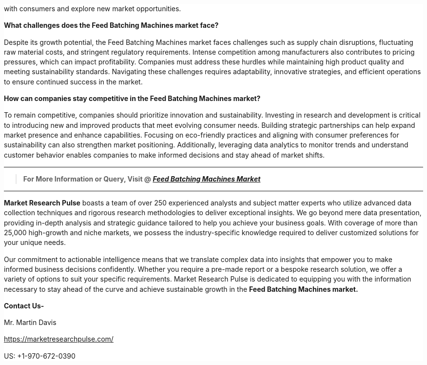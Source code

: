 with consumers and explore new market opportunities.</p><p><strong>What challenges does the Feed Batching Machines market face?</strong></p><p>Despite its growth potential, the Feed Batching Machines market faces challenges such as supply chain disruptions, fluctuating raw material costs, and stringent regulatory requirements. Intense competition among manufacturers also contributes to pricing pressures, which can impact profitability. Companies must address these hurdles while maintaining high product quality and meeting sustainability standards. Navigating these challenges requires adaptability, innovative strategies, and efficient operations to ensure continued success in the market.</p><p><strong>How can companies stay competitive in the Feed Batching Machines market?</strong></p><p>To remain competitive, companies should prioritize innovation and sustainability. Investing in research and development is critical to introducing new and improved products that meet evolving consumer needs. Building strategic partnerships can help expand market presence and enhance capabilities. Focusing on eco-friendly practices and aligning with consumer preferences for sustainability can also strengthen market positioning. Additionally, leveraging data analytics to monitor trends and understand customer behavior enables companies to make informed decisions and stay ahead of market shifts.</p><hr /><blockquote><p><strong>For More Information or Query, Visit @&nbsp;<em><a href="https://marketresearchpulse.com/report/131886/feed-batching-machines-market?utm_source=Linkedin&utm_medium=023">Feed Batching Machines Market</a></em></strong></p></blockquote><hr /><p><strong>Market Research Pulse</strong> boasts a team of over 250 experienced analysts and subject matter experts who utilize advanced data collection techniques and rigorous research methodologies to deliver exceptional insights. We go beyond mere data presentation, providing in-depth analysis and strategic guidance tailored to help you achieve your business goals. With coverage of more than 25,000 high-growth and niche markets, we possess the industry-specific knowledge required to deliver customized solutions for your unique needs.</p><p>Our commitment to actionable intelligence means that we translate complex data into insights that empower you to make informed business decisions confidently. Whether you require a pre-made report or a bespoke research solution, we offer a variety of options to suit your specific requirements. Market Research Pulse is dedicated to equipping you with the information necessary to stay ahead of the curve and achieve sustainable growth in the <strong>Feed Batching Machines market.</strong></p><p><strong>Contact Us-</strong></p><p>Mr. Martin Davis</p><p>https://marketresearchpulse.com/</p><p>US: +1-970-672-0390</p>